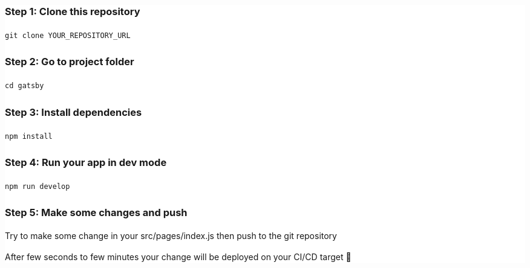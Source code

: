 
### Step 1: Clone this repository

```
git clone YOUR_REPOSITORY_URL
```
### Step 2: Go to project folder

```
cd gatsby
```

### Step 3: Install dependencies

```
npm install
```

### Step 4: Run your app in dev mode

```
npm run develop
```

### Step 5: Make some changes and push
Try to make some change in your src/pages/index.js then push to the git repository

After few seconds to few minutes your change will be deployed on your CI/CD target 🚀
